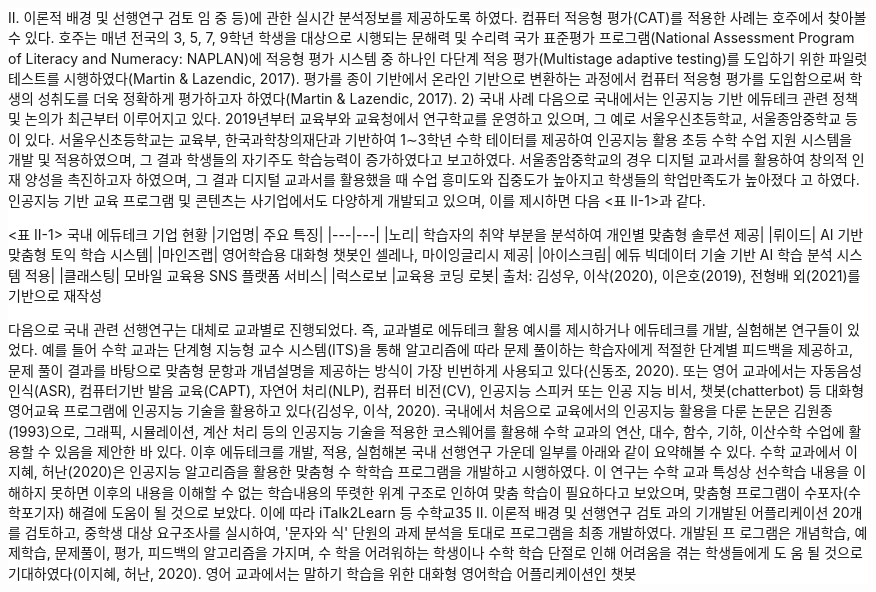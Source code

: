  Ⅱ. 이론적 배경 및 선행연구 검토
임 중 등)에 관한 실시간 분석정보를 제공하도록 하였다.
컴퓨터 적응형 평가(CAT)를 적용한 사례는 호주에서 찾아볼 수 있다. 호주는 
매년 전국의 3, 5, 7, 9학년 학생을 대상으로 시행되는 문해력 및 수리력 국가
표준평가 프로그램(National Assessment Program of Literacy and Numeracy:
NAPLAN)에 적응형 평가 시스템 중 하나인 다단계 적응 평가(Multistage 
adaptive testing)를 도입하기 위한 파일럿 테스트를 시행하였다(Martin & 
Lazendic, 2017). 평가를 종이 기반에서 온라인 기반으로 변환하는 과정에서 
컴퓨터 적응형 평가를 도입함으로써 학생의 성취도를 더욱 정확하게 평가하고자 
하였다(Martin & Lazendic, 2017).
2) 국내 사례
다음으로 국내에서는 인공지능 기반 에듀테크 관련 정책 및 논의가 최근부터 
이루어지고 있다. 2019년부터 교육부와 교육청에서 연구학교를 운영하고 있으며, 
그 예로 서울우신초등학교, 서울종암중학교 등이 있다. 서울우신초등학교는 교육부, 
한국과학창의재단과 기반하여 1∼3학년 수학 테이터를 제공하여 인공지능 활용 
초등 수학 수업 지원 시스템을 개발 및 적용하였으며, 그 결과 학생들의 자기주도
학습능력이 증가하였다고 보고하였다. 서울종암중학교의 경우 디지털 교과서를 
활용하여 창의적 인재 양성을 촉진하고자 하였으며, 그 결과 디지털 교과서를 
활용했을 때 수업 흥미도와 집중도가 높아지고 학생들의 학업만족도가 높아졌다
고 하였다.
인공지능 기반 교육 프로그램 및 콘텐츠는 사기업에서도 다양하게 개발되고 
있으며, 이를 제시하면 다음 <표 II-1>과 같다.
 
 <표 II-1> 국내 에듀테크 기업 현황 
|기업명| 주요 특징|
|---|---|
|노리| 학습자의 취약 부분을 분석하여 개인별 맞춤형 솔루션 제공|
|뤼이드| AI 기반 맞춤형 토익 학습 시스템|
|마인즈랩| 영어학습용 대화형 챗봇인 셀레나, 마이잉글리시 제공|
|아이스크림| 에듀 빅데이터 기술 기반 AI 학습 분석 시스템 적용|
|클래스팅| 모바일 교육용 SNS 플랫폼 서비스|
|럭스로보 |교육용 코딩 로봇|
출처: 김성우, 이삭(2020), 이은호(2019), 전형배 외(2021)를 기반으로 재작성

다음으로 국내 관련 선행연구는 대체로 교과별로 진행되었다. 즉, 교과별로 
에듀테크 활용 예시를 제시하거나 에듀테크를 개발, 실험해본 연구들이 있었다. 
예를 들어 수학 교과는 단계형 지능형 교수 시스템(ITS)을 통해 알고리즘에 따라 
문제 풀이하는 학습자에게 적절한 단계별 피드백을 제공하고, 문제 풀이 결과를 
바탕으로 맞춤형 문항과 개념설명을 제공하는 방식이 가장 빈번하게 사용되고 
있다(신동조, 2020). 또는 영어 교과에서는 자동음성인식(ASR), 컴퓨터기반 발음
교육(CAPT), 자연어 처리(NLP), 컴퓨터 비전(CV), 인공지능 스피커 또는 인공
지능 비서, 챗봇(chatterbot) 등 대화형 영어교육 프로그램에 인공지능 기술을 
활용하고 있다(김성우, 이삭, 2020).
국내에서 처음으로 교육에서의 인공지능 활용을 다룬 논문은 김원종(1993)으로, 
그래픽, 시뮬레이션, 계산 처리 등의 인공지능 기술을 적용한 코스웨어를 활용해 
수학 교과의 연산, 대수, 함수, 기하, 이산수학 수업에 활용할 수 있음을 제안한 
바 있다. 이후 에듀테크를 개발, 적용, 실험해본 국내 선행연구 가운데 일부를 
아래와 같이 요약해볼 수 있다.
수학 교과에서 이지혜, 허난(2020)은 인공지능 알고리즘을 활용한 맞춤형 수
학학습 프로그램을 개발하고 시행하였다. 이 연구는 수학 교과 특성상 선수학습
내용을 이해하지 못하면 이후의 내용을 이해할 수 없는 학습내용의 뚜렷한 위계
구조로 인하여 맞춤 학습이 필요하다고 보았으며, 맞춤형 프로그램이 수포자(수
학포기자) 해결에 도움이 될 것으로 보았다. 이에 따라 iTalk2Learn 등 수학교35
 Ⅱ. 이론적 배경 및 선행연구 검토
과의 기개발된 어플리케이션 20개를 검토하고, 중학생 대상 요구조사를 실시하여, 
'문자와 식' 단원의 과제 분석을 토대로 프로그램을 최종 개발하였다. 개발된 프
로그램은 개념학습, 예제학습, 문제풀이, 평가, 피드백의 알고리즘을 가지며, 수
학을 어려워하는 학생이나 수학 학습 단절로 인해 어려움을 겪는 학생들에게 도
움 될 것으로 기대하였다(이지혜, 허난, 2020).
영어 교과에서는 말하기 학습을 위한 대화형 영어학습 어플리케이션인 챗봇